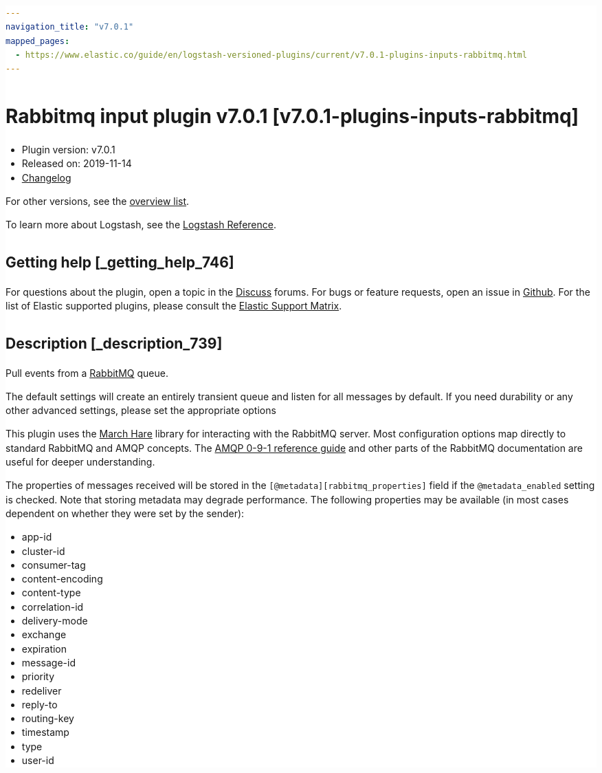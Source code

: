 ```yaml
---
navigation_title: "v7.0.1"
mapped_pages:
  - https://www.elastic.co/guide/en/logstash-versioned-plugins/current/v7.0.1-plugins-inputs-rabbitmq.html
---
```


# Rabbitmq input plugin v7.0.1 [v7.0.1-plugins-inputs-rabbitmq]


* Plugin version: v7.0.1
* Released on: 2019-11-14
* [Changelog](https://github.com/logstash-plugins/logstash-integration-rabbitmq/blob/v7.0.1/CHANGELOG.md)

For other versions, see the [overview list](input-rabbitmq-index.md).

To learn more about Logstash, see the [Logstash Reference](logstash://reference/index.md).

## Getting help [_getting_help_746]

For questions about the plugin, open a topic in the [Discuss](http://discuss.elastic.co) forums. For bugs or feature requests, open an issue in [Github](https://github.com/logstash-plugins/logstash-input-rabbitmq). For the list of Elastic supported plugins, please consult the [Elastic Support Matrix](https://www.elastic.co/support/matrix#matrix_logstash_plugins).


## Description [_description_739]

Pull events from a [RabbitMQ](http://www.rabbitmq.com/) queue.

The default settings will create an entirely transient queue and listen for all messages by default. If you need durability or any other advanced settings, please set the appropriate options

This plugin uses the [March Hare](http://rubymarchhare.info/) library for interacting with the RabbitMQ server. Most configuration options map directly to standard RabbitMQ and AMQP concepts. The [AMQP 0-9-1 reference guide](https://www.rabbitmq.com/amqp-0-9-1-reference.md) and other parts of the RabbitMQ documentation are useful for deeper understanding.

The properties of messages received will be stored in the `[@metadata][rabbitmq_properties]` field if the `@metadata_enabled` setting is checked. Note that storing metadata may degrade performance. The following properties may be available (in most cases dependent on whether they were set by the sender):

* app-id
* cluster-id
* consumer-tag
* content-encoding
* content-type
* correlation-id
* delivery-mode
* exchange
* expiration
* message-id
* priority
* redeliver
* reply-to
* routing-key
* timestamp
* type
* user-id

